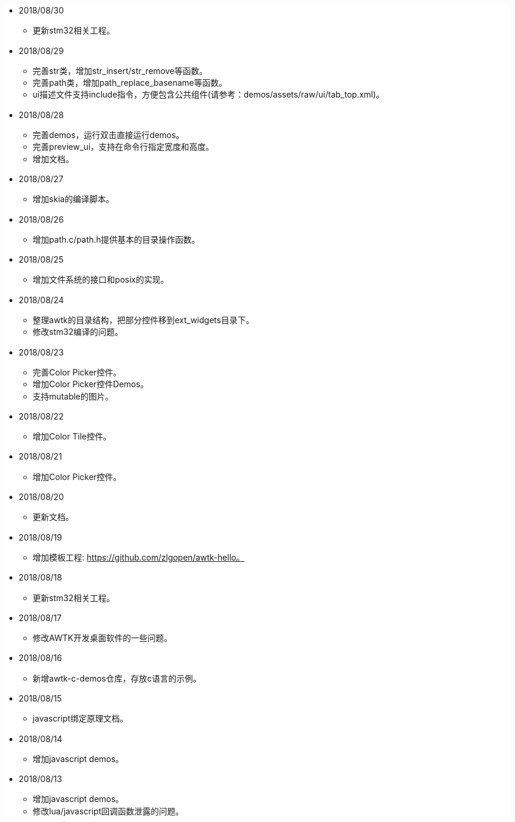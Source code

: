 * 2018/08/30
  * 更新stm32相关工程。

* 2018/08/29
  * 完善str类，增加str\_insert/str\_remove等函数。
  * 完善path类，增加path\_replace\_basename等函数。
  * ui描述文件支持include指令，方便包含公共组件(请参考：demos/assets/raw/ui/tab\_top.xml)。

* 2018/08/28
  * 完善demos，运行双击直接运行demos。
  * 完善preview\_ui，支持在命令行指定宽度和高度。
  * 增加文档。

* 2018/08/27
  * 增加skia的编译脚本。

* 2018/08/26
  * 增加path.c/path.h提供基本的目录操作函数。

* 2018/08/25
  * 增加文件系统的接口和posix的实现。

* 2018/08/24
  * 整理awtk的目录结构，把部分控件移到ext\_widgets目录下。
  * 修改stm32编译的问题。

* 2018/08/23
  * 完善Color Picker控件。
  * 增加Color Picker控件Demos。
  * 支持mutable的图片。

* 2018/08/22
  * 增加Color Tile控件。

* 2018/08/21
  * 增加Color Picker控件。

* 2018/08/20
  * 更新文档。

* 2018/08/19
  * 增加模板工程: https://github.com/zlgopen/awtk-hello。

* 2018/08/18
  * 更新stm32相关工程。

* 2018/08/17
  * 修改AWTK开发桌面软件的一些问题。

* 2018/08/16
  * 新增awtk-c-demos仓库，存放c语言的示例。

* 2018/08/15
  * javascript绑定原理文档。

* 2018/08/14
  * 增加javascript demos。

* 2018/08/13
  * 增加javascript demos。
  * 修改lua/javascript回调函数泄露的问题。

